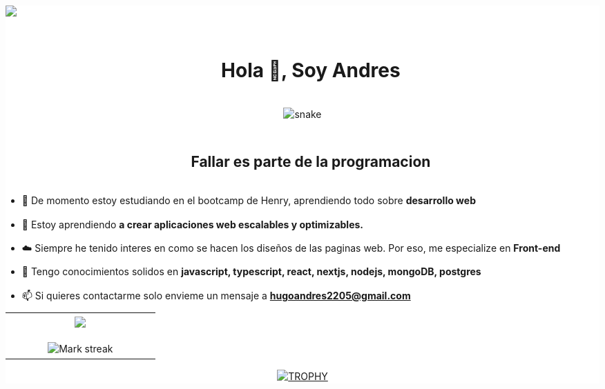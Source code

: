 

<img src="https://user-images.githubusercontent.com/73097560/115834477-dbab4500-a447-11eb-908a-139a6edaec5c.gif">


<div id="user-content-toc">
  <ul align="center">
    <summary><h1 style="display: inline-block">Hola 👋, Soy Andres</h1></summary>
  </ul>
</div>



<div align="center">
  <img  src="https://github.com/1999AZZAR/1999AZZAR/blob/readme/resources/img/grid-snake.svg"
       alt="snake" /></a>
</div>



<div id="user-content-toc">
  <ul align="center">
    <summary><h2 style="display: inline-block">Fallar es parte de la programacion</h2></summary>
  </ul>
</div>



- 🔭 De momento estoy estudiando en el bootcamp de Henry, aprendiendo todo sobre **desarrollo web**

- 🌱 Estoy aprendiendo **a crear aplicaciones web escalables y optimizables.**

- ☁️ Siempre he tenido interes en como se hacen los diseños de las paginas web. Por eso, me especialize en **Front-end**

- 💬 Tengo conocimientos solidos en **javascript, typescript, react, nextjs, nodejs, mongoDB, postgres**

- 📫 Si quieres contactarme solo envieme un mensaje a **hugoandres2205@gmail.com**





<p align="center">
  
<table align="center">
<tr border="none">
<td width="50%" align="center">
  
  <img  align="center"  src="https://github-readme-stats.vercel.app/api?username=AndresDelac&theme=dark&show_icons=true&count_private=true" />
  <br></br>
  <img  title="🔥 Get streak stats for your profile at git.io/streak-stats" alt="Mark streak" src="https://github-readme-streak-stats.herokuapp.com/?user=AndresDelac&theme=dark&hide_border=false" /> 
</td>


</tr>
</table>



<div align=center>
  <a href="https://github.com/ryo-ma/github-profile-trophy" title="Go to Source">
      <img align="center" width=84% src="https://github-profile-trophy.vercel.app/?username=AndresDelac&theme=radical&row=1&column=7&margin-h=15&margin-w=5&no-bg=true" alt="TROPHY" />
    </a>
</div>
